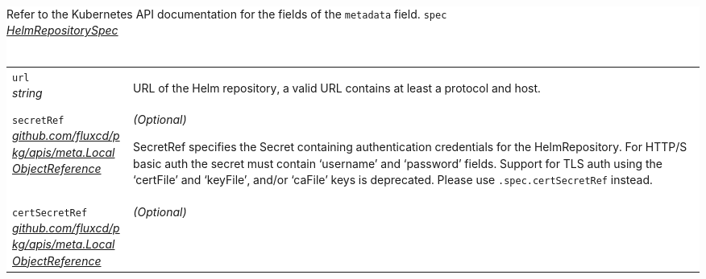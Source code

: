 </a>
</em>
</td>
<td>
Refer to the Kubernetes API documentation for the fields of the
<code>metadata</code> field.
</td>
</tr>
<tr>
<td>
<code>spec</code><br>
<em>
<a href="#source.toolkit.fluxcd.io/v1beta2.HelmRepositorySpec">
HelmRepositorySpec
</a>
</em>
</td>
<td>
<br/>
<br/>
<table>
<tr>
<td>
<code>url</code><br>
<em>
string
</em>
</td>
<td>
<p>URL of the Helm repository, a valid URL contains at least a protocol and
host.</p>
</td>
</tr>
<tr>
<td>
<code>secretRef</code><br>
<em>
<a href="https://pkg.go.dev/github.com/fluxcd/pkg/apis/meta#LocalObjectReference">
github.com/fluxcd/pkg/apis/meta.LocalObjectReference
</a>
</em>
</td>
<td>
<em>(Optional)</em>
<p>SecretRef specifies the Secret containing authentication credentials
for the HelmRepository.
For HTTP/S basic auth the secret must contain &lsquo;username&rsquo; and &lsquo;password&rsquo;
fields.
Support for TLS auth using the &lsquo;certFile&rsquo; and &lsquo;keyFile&rsquo;, and/or &lsquo;caFile&rsquo;
keys is deprecated. Please use <code>.spec.certSecretRef</code> instead.</p>
</td>
</tr>
<tr>
<td>
<code>certSecretRef</code><br>
<em>
<a href="https://pkg.go.dev/github.com/fluxcd/pkg/apis/meta#LocalObjectReference">
github.com/fluxcd/pkg/apis/meta.LocalObjectReference
</a>
</em>
</td>
<td>
<em>(Optional)</em>